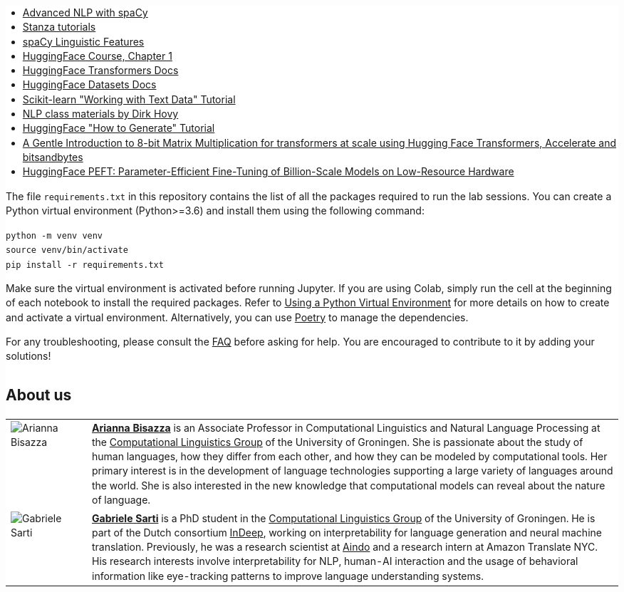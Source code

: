 - [Advanced NLP with spaCy](https://course.spacy.io/en)
- [Stanza tutorials](https://stanfordnlp.github.io/stanza/tutorials.html)
- [spaCy Linguistic Features](https://spacy.io/usage/linguistic-features)
- [HuggingFace Course, Chapter 1](https://huggingface.co/course/chapter1/1)
- [HuggingFace Transformers Docs](https://huggingface.co/docs/transformers/index)
- [HuggingFace Datasets Docs](https://huggingface.co/docs/datasets/)
- [Scikit-learn "Working with Text Data" Tutorial](https://scikit-learn.org/stable/tutorial/text_analytics/working_with_text_data.html#tutorial-setup)
- [NLP class materials by Dirk Hovy](https://github.com/dirkhovy/NLPclass)
- [HuggingFace "How to Generate" Tutorial](https://huggingface.co/blog/how-to-generate)
- [A Gentle Introduction to 8-bit Matrix Multiplication for transformers at scale using Hugging Face Transformers, Accelerate and bitsandbytes](https://huggingface.co/blog/hf-bitsandbytes-integration)
- [HuggingFace PEFT: Parameter-Efficient Fine-Tuning of Billion-Scale Models on Low-Resource Hardware](https://huggingface.co/blog/peft)

The file `requirements.txt` in this repository contains the list of all the packages required to run the lab sessions. You can create a Python virtual environment (Python>=3.6) and install them using the following command:

```shell
python -m venv venv
source venv/bin/activate
pip install -r requirements.txt
```

Make sure the virtual environment is activated before running Jupyter. If you are using Colab, simply run the cell at the beginning of each notebook to install the required packages. Refer to [Using a Python Virtual Environment](https://huggingface.co/course/chapter0/1#using-a-python-virtual-environment) for more details on how to create and activate a virtual environment. Alternatively, you can use [Poetry](https://python-poetry.org/docs/) to manage the dependencies.

For any troubleshooting, please consult the [FAQ](FAQ.md) before asking for help. You are encouraged to contribute to it by adding your solutions!

## About us

<table>
  <tr>
    <td style="width:100px"><img src="http://www.cs.rug.nl/~bisazza/fig/arianna-2020.jpg" alt="Arianna Bisazza" style="width:800px"/></td>
      <td>
        <a href="https://www.cs.rug.nl/~bisazza/"><b>Arianna Bisazza</b></a> is an Associate Professor in Computational Linguistics and Natural Language Processing at the <a href="https://www.rug.nl/research/clcg/research/cl/">Computational Linguistics Group</a> of the University of Groningen. She is passionate about the study of human languages, how they differ from each other, and how they can be modeled by computational tools. Her primary interest is in the development of language technologies supporting a large variety of languages around the world. She is also interested in the new knowledge that computational models can reveal about the nature of language.
      </td>
  </tr>
  <tr>
    <td style="width:100px"><img src="https://gsarti.com/authors/gsarti/avatar_hu02574c73d8d5cf0c41465216db38be2a_239118_250x250_fill_q90_lanczos_center.jpg" alt="Gabriele Sarti" style="width:800px"/></td>
    <td>
      <a href="https://gsarti.com"><b>Gabriele Sarti</b></a> is a PhD student in the <a href="https://www.rug.nl/research/clcg/research/cl/">Computational Linguistics Group</a> of the University of Groningen. He is part of the Dutch consortium <a href="https://projects.illc.uva.nl/indeep/">InDeep</a>, working on interpretability for language generation and neural machine translation. Previously, he was a research scientist at <a href="https://www.aindo.com/">Aindo</a> and a research intern at Amazon Translate NYC. His research interests involve interpretability for NLP, human-AI interaction and the usage of behavioral information like eye-tracking patterns to improve language understanding systems.
    </td>
  </tr>
  <tr>